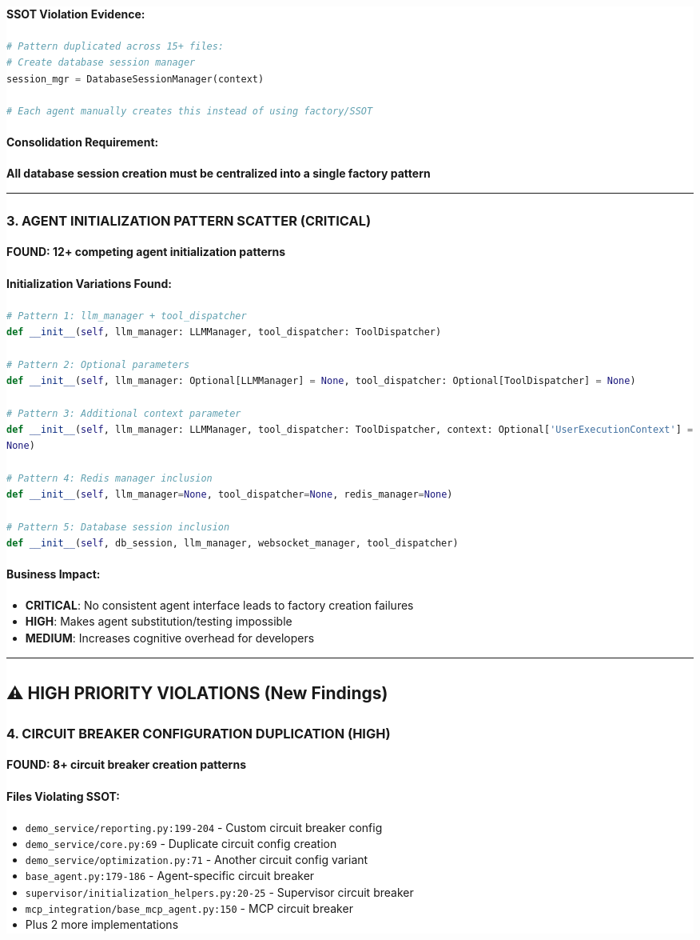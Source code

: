 #### SSOT Violation Evidence:
```python
# Pattern duplicated across 15+ files:
# Create database session manager
session_mgr = DatabaseSessionManager(context)

# Each agent manually creates this instead of using factory/SSOT
```

#### Consolidation Requirement:
**All database session creation must be centralized into a single factory pattern**

---

### 3. AGENT INITIALIZATION PATTERN SCATTER (CRITICAL)

**FOUND: 12+ competing agent initialization patterns**

#### Initialization Variations Found:
```python
# Pattern 1: llm_manager + tool_dispatcher
def __init__(self, llm_manager: LLMManager, tool_dispatcher: ToolDispatcher)

# Pattern 2: Optional parameters  
def __init__(self, llm_manager: Optional[LLMManager] = None, tool_dispatcher: Optional[ToolDispatcher] = None)

# Pattern 3: Additional context parameter
def __init__(self, llm_manager: LLMManager, tool_dispatcher: ToolDispatcher, context: Optional['UserExecutionContext'] = None)

# Pattern 4: Redis manager inclusion
def __init__(self, llm_manager=None, tool_dispatcher=None, redis_manager=None)

# Pattern 5: Database session inclusion
def __init__(self, db_session, llm_manager, websocket_manager, tool_dispatcher)
```

#### Business Impact:
- **CRITICAL**: No consistent agent interface leads to factory creation failures
- **HIGH**: Makes agent substitution/testing impossible
- **MEDIUM**: Increases cognitive overhead for developers

---

## ⚠️ HIGH PRIORITY VIOLATIONS (New Findings)

### 4. CIRCUIT BREAKER CONFIGURATION DUPLICATION (HIGH)

**FOUND: 8+ circuit breaker creation patterns**

#### Files Violating SSOT:
- `demo_service/reporting.py:199-204` - Custom circuit breaker config
- `demo_service/core.py:69` - Duplicate circuit config creation  
- `demo_service/optimization.py:71` - Another circuit config variant
- `base_agent.py:179-186` - Agent-specific circuit breaker
- `supervisor/initialization_helpers.py:20-25` - Supervisor circuit breaker
- `mcp_integration/base_mcp_agent.py:150` - MCP circuit breaker
- Plus 2 more implementations
